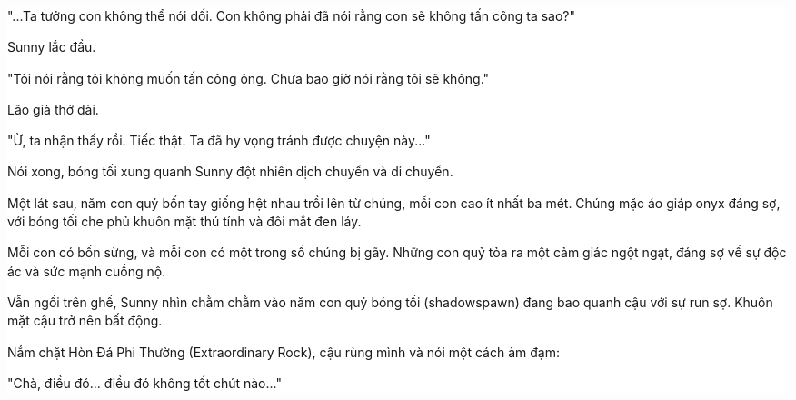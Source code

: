 "...Ta tưởng con không thể nói dối. Con không phải đã nói rằng con sẽ không tấn công ta sao?"

Sunny lắc đầu.

"Tôi nói rằng tôi không muốn tấn công ông. Chưa bao giờ nói rằng tôi sẽ không."

Lão già thở dài.

"Ừ, ta nhận thấy rồi. Tiếc thật. Ta đã hy vọng tránh được chuyện này..."

Nói xong, bóng tối xung quanh Sunny đột nhiên dịch chuyển và di chuyển.

Một lát sau, năm con quỷ bốn tay giống hệt nhau trồi lên từ chúng, mỗi con cao ít nhất ba mét. Chúng mặc áo giáp onyx đáng sợ, với bóng tối che phủ khuôn mặt thú tính và đôi mắt đen láy.

Mỗi con có bốn sừng, và mỗi con có một trong số chúng bị gãy. Những con quỷ tỏa ra một cảm giác ngột ngạt, đáng sợ về sự độc ác và sức mạnh cuồng nộ.

Vẫn ngồi trên ghế, Sunny nhìn chằm chằm vào năm con quỷ bóng tối (shadowspawn) đang bao quanh cậu với sự run sợ. Khuôn mặt cậu trở nên bất động.

Nắm chặt Hòn Đá Phi Thường (Extraordinary Rock), cậu rùng mình và nói một cách ảm đạm:

"Chà, điều đó... điều đó không tốt chút nào..."